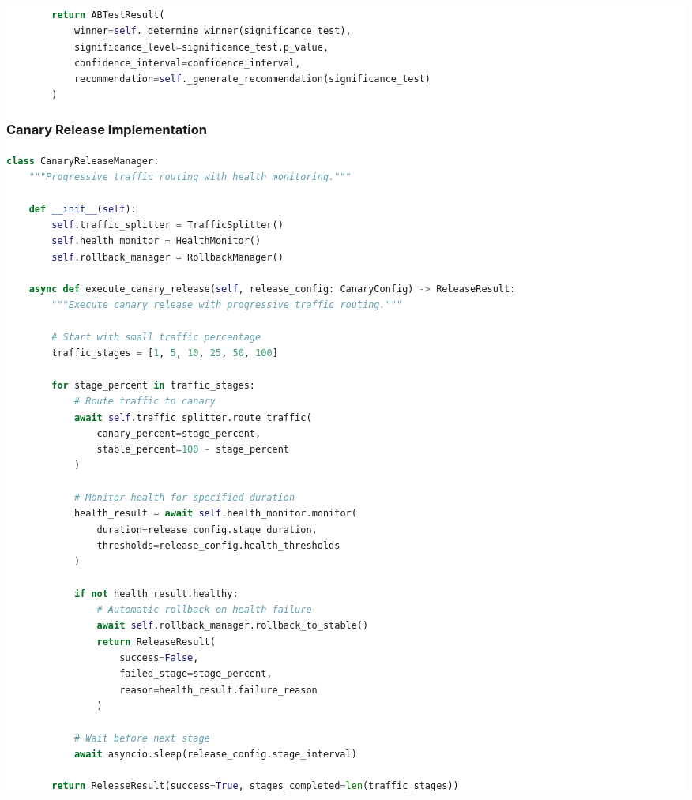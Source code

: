 ```python
        return ABTestResult(
            winner=self._determine_winner(significance_test),
            significance_level=significance_test.p_value,
            confidence_interval=confidence_interval,
            recommendation=self._generate_recommendation(significance_test)
        )
```

### Canary Release Implementation

```python
class CanaryReleaseManager:
    """Progressive traffic routing with health monitoring."""
    
    def __init__(self):
        self.traffic_splitter = TrafficSplitter()
        self.health_monitor = HealthMonitor()
        self.rollback_manager = RollbackManager()
    
    async def execute_canary_release(self, release_config: CanaryConfig) -> ReleaseResult:
        """Execute canary release with progressive traffic routing."""
        
        # Start with small traffic percentage
        traffic_stages = [1, 5, 10, 25, 50, 100]
        
        for stage_percent in traffic_stages:
            # Route traffic to canary
            await self.traffic_splitter.route_traffic(
                canary_percent=stage_percent,
                stable_percent=100 - stage_percent
            )
            
            # Monitor health for specified duration
            health_result = await self.health_monitor.monitor(
                duration=release_config.stage_duration,
                thresholds=release_config.health_thresholds
            )
            
            if not health_result.healthy:
                # Automatic rollback on health failure
                await self.rollback_manager.rollback_to_stable()
                return ReleaseResult(
                    success=False,
                    failed_stage=stage_percent,
                    reason=health_result.failure_reason
                )
            
            # Wait before next stage
            await asyncio.sleep(release_config.stage_interval)
        
        return ReleaseResult(success=True, stages_completed=len(traffic_stages))
```
